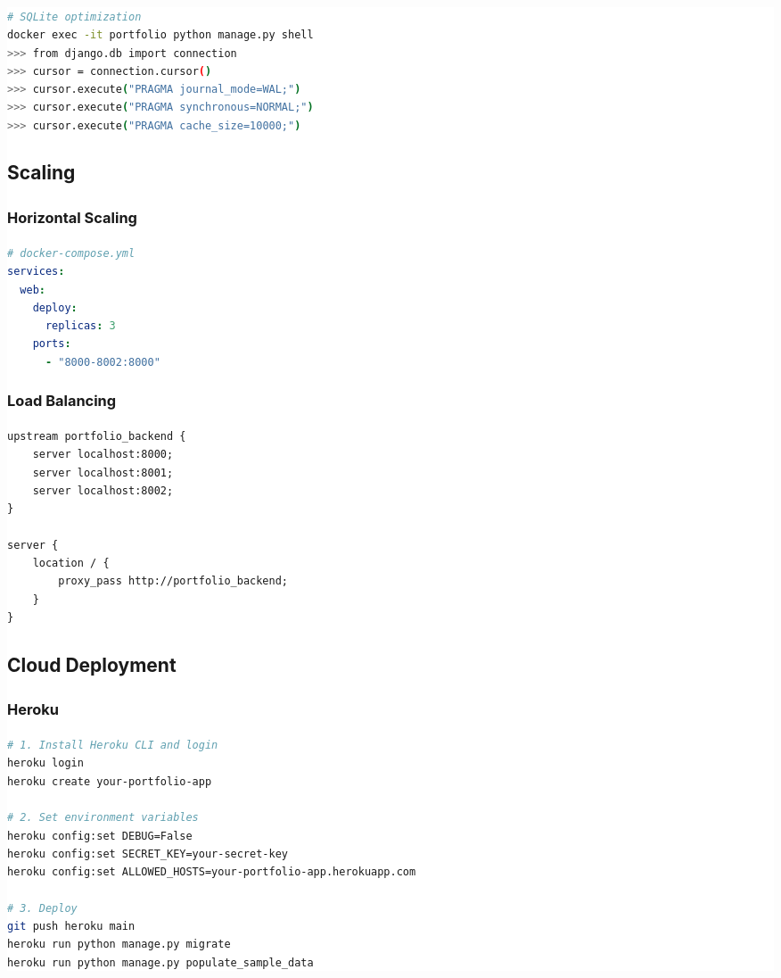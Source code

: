 ```bash
# SQLite optimization
docker exec -it portfolio python manage.py shell
>>> from django.db import connection
>>> cursor = connection.cursor()
>>> cursor.execute("PRAGMA journal_mode=WAL;")
>>> cursor.execute("PRAGMA synchronous=NORMAL;")
>>> cursor.execute("PRAGMA cache_size=10000;")
```

## Scaling

### Horizontal Scaling

```yaml
# docker-compose.yml
services:
  web:
    deploy:
      replicas: 3
    ports:
      - "8000-8002:8000"
```

### Load Balancing

```nginx
upstream portfolio_backend {
    server localhost:8000;
    server localhost:8001;
    server localhost:8002;
}

server {
    location / {
        proxy_pass http://portfolio_backend;
    }
}
```

## Cloud Deployment

### Heroku
```bash
# 1. Install Heroku CLI and login
heroku login
heroku create your-portfolio-app

# 2. Set environment variables
heroku config:set DEBUG=False
heroku config:set SECRET_KEY=your-secret-key
heroku config:set ALLOWED_HOSTS=your-portfolio-app.herokuapp.com

# 3. Deploy
git push heroku main
heroku run python manage.py migrate
heroku run python manage.py populate_sample_data
```
